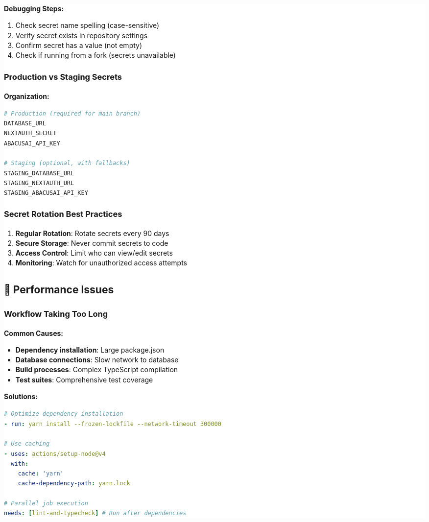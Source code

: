 **Debugging Steps:**
1. Check secret name spelling (case-sensitive)
2. Verify secret exists in repository settings
3. Confirm secret has a value (not empty)
4. Check if running from a fork (secrets unavailable)

### Production vs Staging Secrets

**Organization:**
```bash
# Production (required for main branch)
DATABASE_URL
NEXTAUTH_SECRET
ABACUSAI_API_KEY

# Staging (optional, with fallbacks)
STAGING_DATABASE_URL
STAGING_NEXTAUTH_URL
STAGING_ABACUSAI_API_KEY
```

### Secret Rotation Best Practices

1. **Regular Rotation**: Rotate secrets every 90 days
2. **Secure Storage**: Never commit secrets to code
3. **Access Control**: Limit who can view/edit secrets
4. **Monitoring**: Watch for unauthorized access attempts

## 🚀 Performance Issues

### Workflow Taking Too Long

**Common Causes:**
- **Dependency installation**: Large package.json
- **Database connections**: Slow network to database
- **Build processes**: Complex TypeScript compilation
- **Test suites**: Comprehensive test coverage

**Solutions:**
```yaml
# Optimize dependency installation
- run: yarn install --frozen-lockfile --network-timeout 300000

# Use caching
- uses: actions/setup-node@v4
  with:
    cache: 'yarn'
    cache-dependency-path: yarn.lock

# Parallel job execution
needs: [lint-and-typecheck] # Run after dependencies
```
